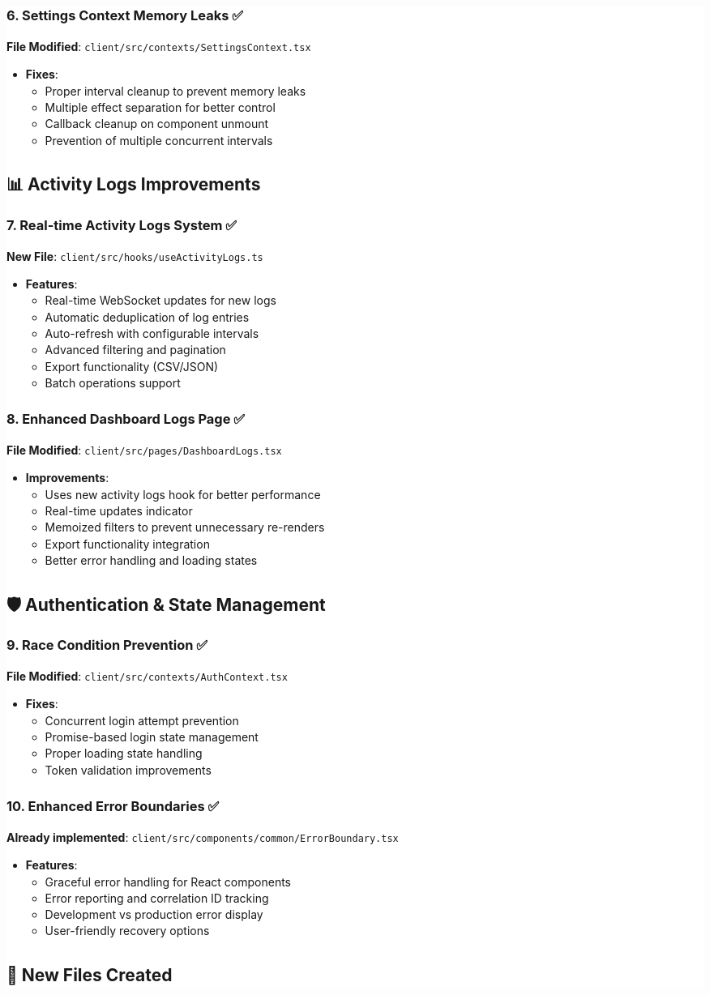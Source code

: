 ### 6. **Settings Context Memory Leaks** ✅
**File Modified**: `client/src/contexts/SettingsContext.tsx`
- **Fixes**:
  - Proper interval cleanup to prevent memory leaks
  - Multiple effect separation for better control
  - Callback cleanup on component unmount
  - Prevention of multiple concurrent intervals

## 📊 **Activity Logs Improvements**

### 7. **Real-time Activity Logs System** ✅
**New File**: `client/src/hooks/useActivityLogs.ts`
- **Features**:
  - Real-time WebSocket updates for new logs
  - Automatic deduplication of log entries
  - Auto-refresh with configurable intervals  
  - Advanced filtering and pagination
  - Export functionality (CSV/JSON)
  - Batch operations support

### 8. **Enhanced Dashboard Logs Page** ✅
**File Modified**: `client/src/pages/DashboardLogs.tsx`
- **Improvements**:
  - Uses new activity logs hook for better performance
  - Real-time updates indicator
  - Memoized filters to prevent unnecessary re-renders
  - Export functionality integration
  - Better error handling and loading states

## 🛡️ **Authentication & State Management**

### 9. **Race Condition Prevention** ✅
**File Modified**: `client/src/contexts/AuthContext.tsx`
- **Fixes**:
  - Concurrent login attempt prevention
  - Promise-based login state management
  - Proper loading state handling
  - Token validation improvements

### 10. **Enhanced Error Boundaries** ✅
**Already implemented**: `client/src/components/common/ErrorBoundary.tsx`
- **Features**:
  - Graceful error handling for React components
  - Error reporting and correlation ID tracking
  - Development vs production error display
  - User-friendly recovery options

## 📁 **New Files Created**

